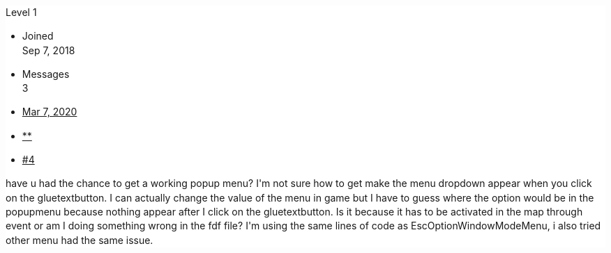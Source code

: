 </div>

<div class="experience-bar lvf_0 lv_1" data-xf-init="tooltip" title="3 / 10 EXP">

<div class="progress-container">

<div class="progress" style="width: 30%">

</div>

</div>

Level 1

</div>

<div class="message-userExtras">

  - Joined  
    Sep 7, 2018



  - Messages  
    3

</div>

<span class="message-userArrow"></span>

</div>

</div>

<div class="message-cell message-cell--main">

<div class="message-main js-quickEditTarget">

  - [Mar 7, 2020](/threads/ui-gluebutton.318621/post-3409038)



  - [**](/threads/ui-gluebutton.318621/post-3409038)
  - [\#4](/threads/ui-gluebutton.318621/post-3409038)

<div class="message-content js-messageContent">

<div class="message-userContent lbContainer js-lbContainer" data-lb-id="post-3409038" data-lb-caption-desc="mephistophelesss · Mar 7, 2020 at 1:53 AM">

<div itemprop="text">

<div class="bbWrapper">

have u had the chance to get a working popup menu? I'm not sure how to
get make the menu dropdown appear when you click on the gluetextbutton.
I can actually change the value of the menu in game but I have to guess
where the option would be in the popupmenu because nothing appear after
I click on the gluetextbutton. Is it because it has to be activated in
the map through event or am I doing something wrong in the fdf file? I'm
using the same lines of code as EscOptionWindowModeMenu, i also tried
other menu had the same issue.  

<div class="bbCodeBlock bbCodeBlock--screenLimited bbCodeBlock--code">
